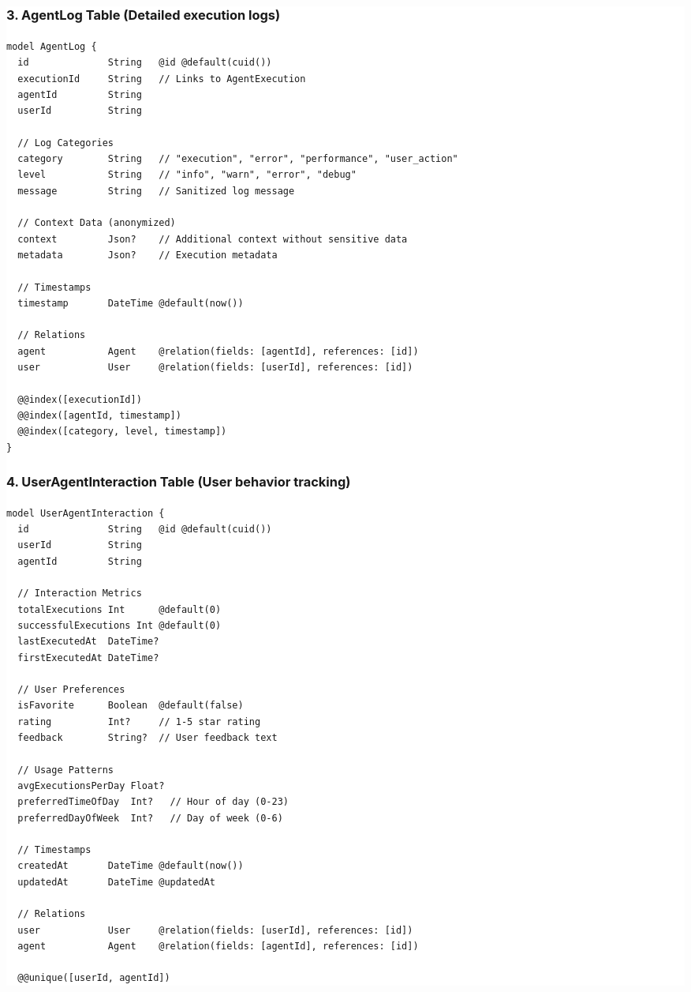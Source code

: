 ### 3. **AgentLog** Table (Detailed execution logs)
```prisma
model AgentLog {
  id              String   @id @default(cuid())
  executionId     String   // Links to AgentExecution
  agentId         String
  userId          String
  
  // Log Categories
  category        String   // "execution", "error", "performance", "user_action"
  level           String   // "info", "warn", "error", "debug"
  message         String   // Sanitized log message
  
  // Context Data (anonymized)
  context         Json?    // Additional context without sensitive data
  metadata        Json?    // Execution metadata
  
  // Timestamps
  timestamp       DateTime @default(now())
  
  // Relations
  agent           Agent    @relation(fields: [agentId], references: [id])
  user            User     @relation(fields: [userId], references: [id])
  
  @@index([executionId])
  @@index([agentId, timestamp])
  @@index([category, level, timestamp])
}
```

### 4. **UserAgentInteraction** Table (User behavior tracking)
```prisma
model UserAgentInteraction {
  id              String   @id @default(cuid())
  userId          String
  agentId         String
  
  // Interaction Metrics
  totalExecutions Int      @default(0)
  successfulExecutions Int @default(0)
  lastExecutedAt  DateTime?
  firstExecutedAt DateTime?
  
  // User Preferences
  isFavorite      Boolean  @default(false)
  rating          Int?     // 1-5 star rating
  feedback        String?  // User feedback text
  
  // Usage Patterns
  avgExecutionsPerDay Float?
  preferredTimeOfDay  Int?   // Hour of day (0-23)
  preferredDayOfWeek  Int?   // Day of week (0-6)
  
  // Timestamps
  createdAt       DateTime @default(now())
  updatedAt       DateTime @updatedAt
  
  // Relations
  user            User     @relation(fields: [userId], references: [id])
  agent           Agent    @relation(fields: [agentId], references: [id])
  
  @@unique([userId, agentId])
```